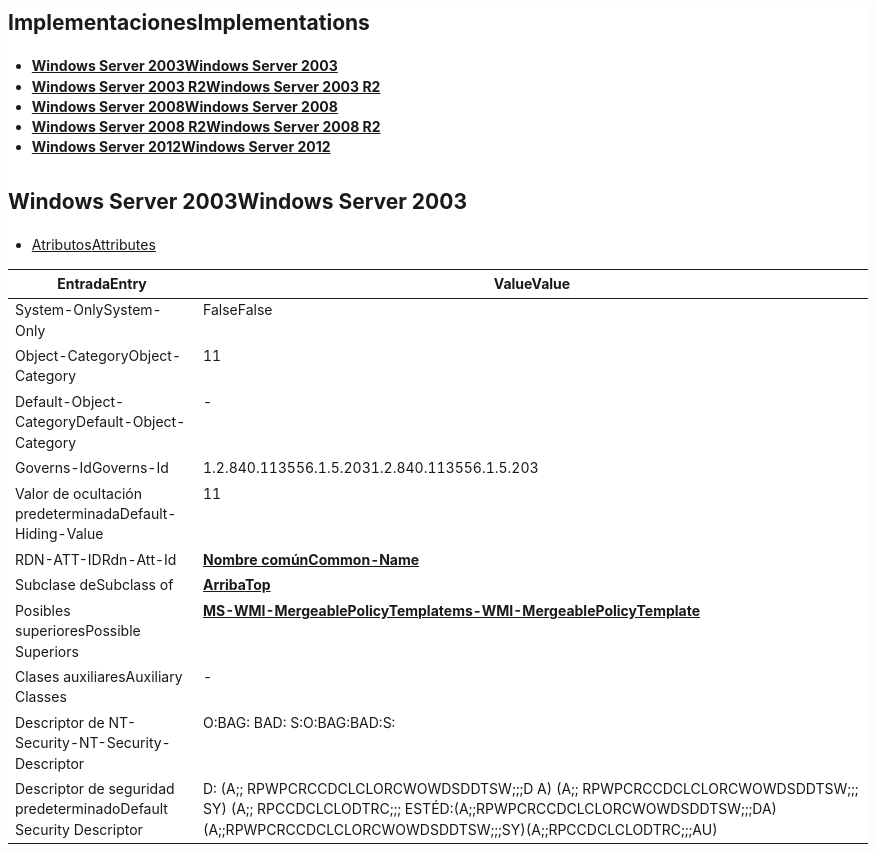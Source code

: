 

## <a name="implementations"></a><span data-ttu-id="c87d0-121">Implementaciones</span><span class="sxs-lookup"><span data-stu-id="c87d0-121">Implementations</span></span>

-   [<span data-ttu-id="c87d0-122">**Windows Server 2003**</span><span class="sxs-lookup"><span data-stu-id="c87d0-122">**Windows Server 2003**</span></span>](#windows-server-2003)
-   [<span data-ttu-id="c87d0-123">**Windows Server 2003 R2**</span><span class="sxs-lookup"><span data-stu-id="c87d0-123">**Windows Server 2003 R2**</span></span>](#windows-server-2003-r2)
-   [<span data-ttu-id="c87d0-124">**Windows Server 2008**</span><span class="sxs-lookup"><span data-stu-id="c87d0-124">**Windows Server 2008**</span></span>](#windows-server-2008)
-   [<span data-ttu-id="c87d0-125">**Windows Server 2008 R2**</span><span class="sxs-lookup"><span data-stu-id="c87d0-125">**Windows Server 2008 R2**</span></span>](#windows-server-2008-r2)
-   [<span data-ttu-id="c87d0-126">**Windows Server 2012**</span><span class="sxs-lookup"><span data-stu-id="c87d0-126">**Windows Server 2012**</span></span>](#windows-server-2012)

## <a name="windows-server-2003"></a><span data-ttu-id="c87d0-127">Windows Server 2003</span><span class="sxs-lookup"><span data-stu-id="c87d0-127">Windows Server 2003</span></span>

-   [<span data-ttu-id="c87d0-128">Atributos</span><span class="sxs-lookup"><span data-stu-id="c87d0-128">Attributes</span></span>](#windows-server-2003-attributes)



| <span data-ttu-id="c87d0-129">Entrada</span><span class="sxs-lookup"><span data-stu-id="c87d0-129">Entry</span></span> | <span data-ttu-id="c87d0-130">Value</span><span class="sxs-lookup"><span data-stu-id="c87d0-130">Value</span></span> |
|-----------------------------|----------------------------------------------------------------------------------------------------|
| <span data-ttu-id="c87d0-131">System-Only</span><span class="sxs-lookup"><span data-stu-id="c87d0-131">System-Only</span></span>                 | <span data-ttu-id="c87d0-132">False</span><span class="sxs-lookup"><span data-stu-id="c87d0-132">False</span></span>                                                                                              |
| <span data-ttu-id="c87d0-133">Object-Category</span><span class="sxs-lookup"><span data-stu-id="c87d0-133">Object-Category</span></span>             | <span data-ttu-id="c87d0-134">1</span><span class="sxs-lookup"><span data-stu-id="c87d0-134">1</span></span>                                                                                                  |
| <span data-ttu-id="c87d0-135">Default-Object-Category</span><span class="sxs-lookup"><span data-stu-id="c87d0-135">Default-Object-Category</span></span>     | \-                                                                                                 |
| <span data-ttu-id="c87d0-136">Governs-Id</span><span class="sxs-lookup"><span data-stu-id="c87d0-136">Governs-Id</span></span>                  | <span data-ttu-id="c87d0-137">1.2.840.113556.1.5.203</span><span class="sxs-lookup"><span data-stu-id="c87d0-137">1.2.840.113556.1.5.203</span></span>                                                                             |
| <span data-ttu-id="c87d0-138">Valor de ocultación predeterminada</span><span class="sxs-lookup"><span data-stu-id="c87d0-138">Default-Hiding-Value</span></span>        | <span data-ttu-id="c87d0-139">1</span><span class="sxs-lookup"><span data-stu-id="c87d0-139">1</span></span>                                                                                                  |
| <span data-ttu-id="c87d0-140">RDN-ATT-ID</span><span class="sxs-lookup"><span data-stu-id="c87d0-140">Rdn-Att-Id</span></span>                  | [<span data-ttu-id="c87d0-141">**Nombre común**</span><span class="sxs-lookup"><span data-stu-id="c87d0-141">**Common-Name**</span></span>](a-cn.md)<br/>                                                             |
| <span data-ttu-id="c87d0-142">Subclase de</span><span class="sxs-lookup"><span data-stu-id="c87d0-142">Subclass of</span></span>                 | [<span data-ttu-id="c87d0-143">**Arriba**</span><span class="sxs-lookup"><span data-stu-id="c87d0-143">**Top**</span></span>](c-top.md)<br/>                                                                    |
| <span data-ttu-id="c87d0-144">Posibles superiores</span><span class="sxs-lookup"><span data-stu-id="c87d0-144">Possible Superiors</span></span>          | [<span data-ttu-id="c87d0-145">**MS-WMI-MergeablePolicyTemplate**</span><span class="sxs-lookup"><span data-stu-id="c87d0-145">**ms-WMI-MergeablePolicyTemplate**</span></span>](c-mswmi-mergeablepolicytemplate.md)                          |
| <span data-ttu-id="c87d0-146">Clases auxiliares</span><span class="sxs-lookup"><span data-stu-id="c87d0-146">Auxiliary Classes</span></span>           | \-                                                                                                 |
| <span data-ttu-id="c87d0-147">Descriptor de NT-Security-</span><span class="sxs-lookup"><span data-stu-id="c87d0-147">NT-Security-Descriptor</span></span>      | <span data-ttu-id="c87d0-148">O:BAG: BAD: S:</span><span class="sxs-lookup"><span data-stu-id="c87d0-148">O:BAG:BAD:S:</span></span>                                                                                       |
| <span data-ttu-id="c87d0-149">Descriptor de seguridad predeterminado</span><span class="sxs-lookup"><span data-stu-id="c87d0-149">Default Security Descriptor</span></span> | <span data-ttu-id="c87d0-150">D: (A;; RPWPCRCCDCLCLORCWOWDSDDTSW;;;D A) (A;; RPWPCRCCDCLCLORCWOWDSDDTSW;;; SY) (A;; RPCCDCLCLODTRC;;; ESTÉ</span><span class="sxs-lookup"><span data-stu-id="c87d0-150">D:(A;;RPWPCRCCDCLCLORCWOWDSDDTSW;;;DA)(A;;RPWPCRCCDCLCLORCWOWDSDDTSW;;;SY)(A;;RPCCDCLCLODTRC;;;AU)</span></span> |